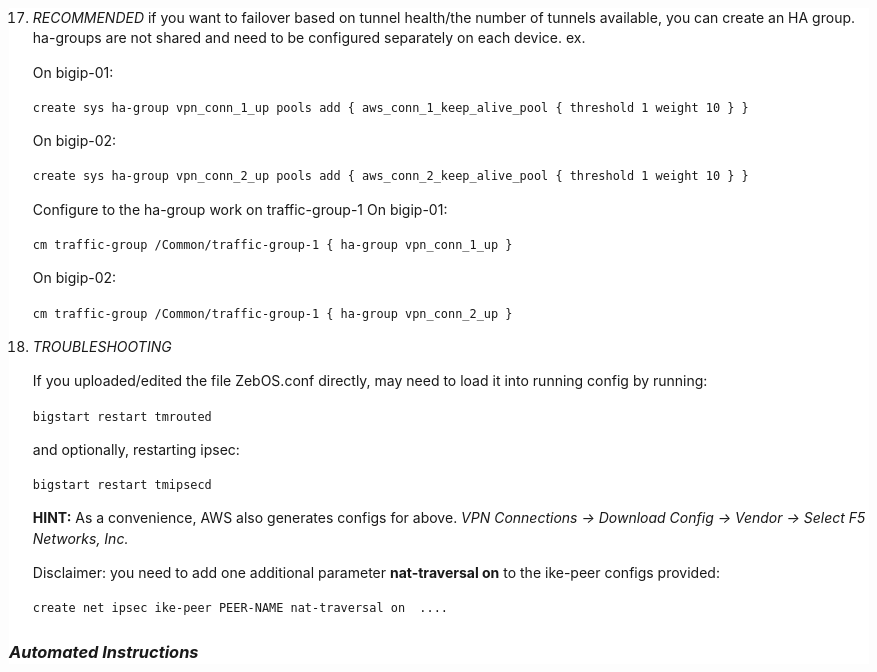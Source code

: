
17. *RECOMMENDED* if you want to failover based on tunnel health/the number of tunnels available, you can create an HA group. 
	ha-groups are not shared and need to be configured separately on each device. ex.

	On bigip-01:
	```
	create sys ha-group vpn_conn_1_up pools add { aws_conn_1_keep_alive_pool { threshold 1 weight 10 } } 
	```

	On bigip-02:
	```
	create sys ha-group vpn_conn_2_up pools add { aws_conn_2_keep_alive_pool { threshold 1 weight 10 } } 

	```

	Configure to the ha-group work on traffic-group-1
	On bigip-01:
	```
	cm traffic-group /Common/traffic-group-1 { ha-group vpn_conn_1_up }
	```
	On bigip-02:
	```
	cm traffic-group /Common/traffic-group-1 { ha-group vpn_conn_2_up }
	```


17. *TROUBLESHOOTING* 


	If you uploaded/edited the file ZebOS.conf directly, may need to load it into running config by running:

	```
    bigstart restart tmrouted
	```  
    
    and optionally, restarting ipsec:

	```
    bigstart restart tmipsecd
	```  

	**HINT:** As a convenience, AWS also generates configs for above. *VPN Connections -> Download Config -> Vendor -> Select F5 Networks, Inc.*


	Disclaimer: you need to add one additional parameter **nat-traversal on** to the ike-peer configs provided:

	```
	create net ipsec ike-peer PEER-NAME nat-traversal on  ....
	``` 


### *Automated Instructions*
